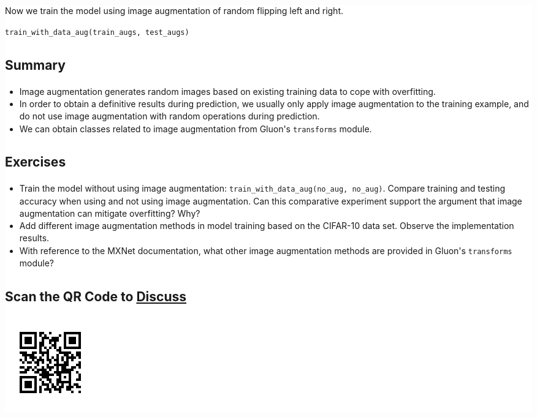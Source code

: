 Now we train the model using image augmentation of random flipping left and right.

```{.python .input  n=39}
train_with_data_aug(train_augs, test_augs)
```

## Summary

* Image augmentation generates random images based on existing training data to cope with overfitting.
* In order to obtain a definitive results during prediction, we usually only apply image augmentation to the training example, and do not use image augmentation with random operations during prediction.
* We can obtain classes related to image augmentation from Gluon's `transforms` module.

## Exercises

* Train the model without using image augmentation: `train_with_data_aug(no_aug, no_aug)`. Compare training and testing accuracy when using and not using image augmentation. Can this comparative experiment support the argument that image augmentation can mitigate overfitting? Why?
* Add different image augmentation methods in model training based on the CIFAR-10 data set. Observe the implementation results.
* With reference to the MXNet documentation, what other image augmentation methods are provided in Gluon's `transforms` module?

## Scan the QR Code to [Discuss](https://discuss.mxnet.io/t/2442)

![](../img/qr_image-augmentation.svg)
